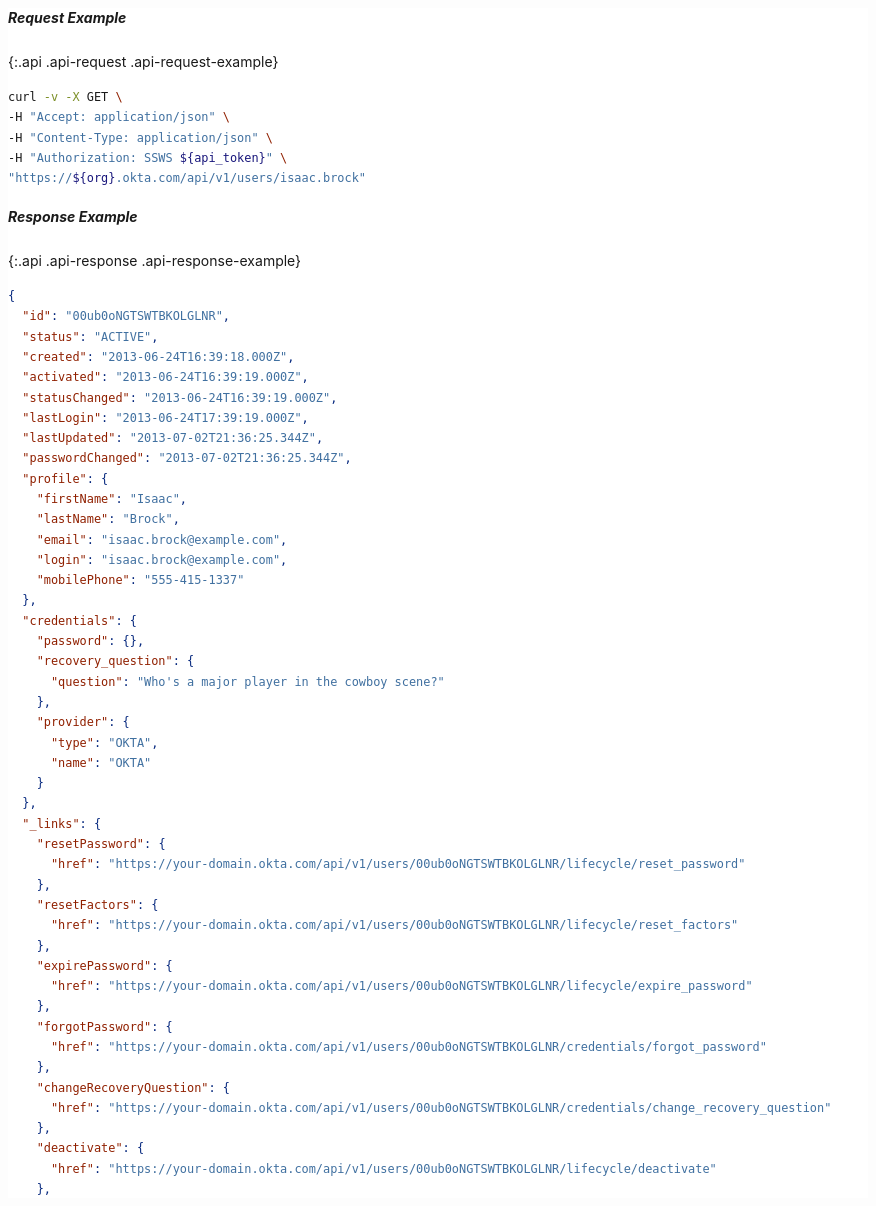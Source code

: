 ##### Request Example
{:.api .api-request .api-request-example}

~~~sh
curl -v -X GET \
-H "Accept: application/json" \
-H "Content-Type: application/json" \
-H "Authorization: SSWS ${api_token}" \
"https://${org}.okta.com/api/v1/users/isaac.brock"
~~~

##### Response Example
{:.api .api-response .api-response-example}

~~~json
{
  "id": "00ub0oNGTSWTBKOLGLNR",
  "status": "ACTIVE",
  "created": "2013-06-24T16:39:18.000Z",
  "activated": "2013-06-24T16:39:19.000Z",
  "statusChanged": "2013-06-24T16:39:19.000Z",
  "lastLogin": "2013-06-24T17:39:19.000Z",
  "lastUpdated": "2013-07-02T21:36:25.344Z",
  "passwordChanged": "2013-07-02T21:36:25.344Z",
  "profile": {
    "firstName": "Isaac",
    "lastName": "Brock",
    "email": "isaac.brock@example.com",
    "login": "isaac.brock@example.com",
    "mobilePhone": "555-415-1337"
  },
  "credentials": {
    "password": {},
    "recovery_question": {
      "question": "Who's a major player in the cowboy scene?"
    },
    "provider": {
      "type": "OKTA",
      "name": "OKTA"
    }
  },
  "_links": {
    "resetPassword": {
      "href": "https://your-domain.okta.com/api/v1/users/00ub0oNGTSWTBKOLGLNR/lifecycle/reset_password"
    },
    "resetFactors": {
      "href": "https://your-domain.okta.com/api/v1/users/00ub0oNGTSWTBKOLGLNR/lifecycle/reset_factors"
    },
    "expirePassword": {
      "href": "https://your-domain.okta.com/api/v1/users/00ub0oNGTSWTBKOLGLNR/lifecycle/expire_password"
    },
    "forgotPassword": {
      "href": "https://your-domain.okta.com/api/v1/users/00ub0oNGTSWTBKOLGLNR/credentials/forgot_password"
    },
    "changeRecoveryQuestion": {
      "href": "https://your-domain.okta.com/api/v1/users/00ub0oNGTSWTBKOLGLNR/credentials/change_recovery_question"
    },
    "deactivate": {
      "href": "https://your-domain.okta.com/api/v1/users/00ub0oNGTSWTBKOLGLNR/lifecycle/deactivate"
    },
~~~